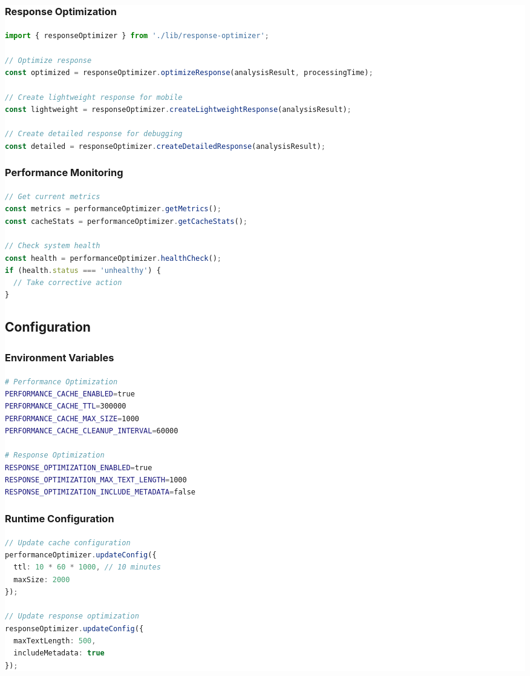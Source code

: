 ### Response Optimization
```typescript
import { responseOptimizer } from './lib/response-optimizer';

// Optimize response
const optimized = responseOptimizer.optimizeResponse(analysisResult, processingTime);

// Create lightweight response for mobile
const lightweight = responseOptimizer.createLightweightResponse(analysisResult);

// Create detailed response for debugging
const detailed = responseOptimizer.createDetailedResponse(analysisResult);
```

### Performance Monitoring
```typescript
// Get current metrics
const metrics = performanceOptimizer.getMetrics();
const cacheStats = performanceOptimizer.getCacheStats();

// Check system health
const health = performanceOptimizer.healthCheck();
if (health.status === 'unhealthy') {
  // Take corrective action
}
```

## Configuration

### Environment Variables
```bash
# Performance Optimization
PERFORMANCE_CACHE_ENABLED=true
PERFORMANCE_CACHE_TTL=300000
PERFORMANCE_CACHE_MAX_SIZE=1000
PERFORMANCE_CACHE_CLEANUP_INTERVAL=60000

# Response Optimization
RESPONSE_OPTIMIZATION_ENABLED=true
RESPONSE_OPTIMIZATION_MAX_TEXT_LENGTH=1000
RESPONSE_OPTIMIZATION_INCLUDE_METADATA=false
```

### Runtime Configuration
```typescript
// Update cache configuration
performanceOptimizer.updateConfig({
  ttl: 10 * 60 * 1000, // 10 minutes
  maxSize: 2000
});

// Update response optimization
responseOptimizer.updateConfig({
  maxTextLength: 500,
  includeMetadata: true
});
```
